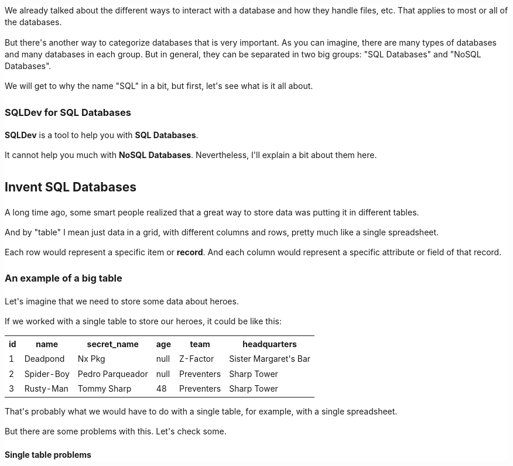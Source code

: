 We already talked about the different ways to interact with a database and how they handle files, etc. That applies to most or all of the databases.

But there's another way to categorize databases that is very important. As you can imagine, there are many types of databases and many databases in each group. But in general, they can be separated in two big groups: "SQL Databases" and "NoSQL Databases".

We will get to why the name "SQL" in a bit, but first, let's see what is it all about.

### SQLDev for SQL Databases

**SQLDev** is a tool to help you with **SQL Databases**.

It cannot help you much with **NoSQL Databases**. Nevertheless, I'll explain a bit about them here.

## Invent SQL Databases

A long time ago, some smart people realized that a great way to store data was putting it in different tables.

And by "table" I mean just data in a grid, with different columns and rows, pretty much like a single spreadsheet.

Each row would represent a specific item or **record**. And each column would represent a specific attribute or field of that record.

### An example of a big table

Let's imagine that we need to store some data about heroes.

If we worked with a single table to store our heroes, it could be like this:

<table>
<tr>
<th>id</th><th>name</th><th>secret_name</th><th>age</th><th>team</th><th>headquarters</th>
</tr>
<tr>
<td>1</td><td>Deadpond</td><td>Nx Pkg</td><td>null</td><td>Z-Factor</td><td>Sister Margaret's Bar</td>
</tr>
<tr>
<td>2</td><td>Spider-Boy</td><td>Pedro Parqueador</td><td>null</td><td>Preventers</td><td>Sharp Tower</td>
</tr>
<tr>
<td>3</td><td>Rusty-Man</td><td>Tommy Sharp</td><td>48</td><td>Preventers</td><td>Sharp Tower</td>
</tr>
</table>

That's probably what we would have to do with a single table, for example, with a single spreadsheet.

But there are some problems with this. Let's check some.

#### Single table problems
